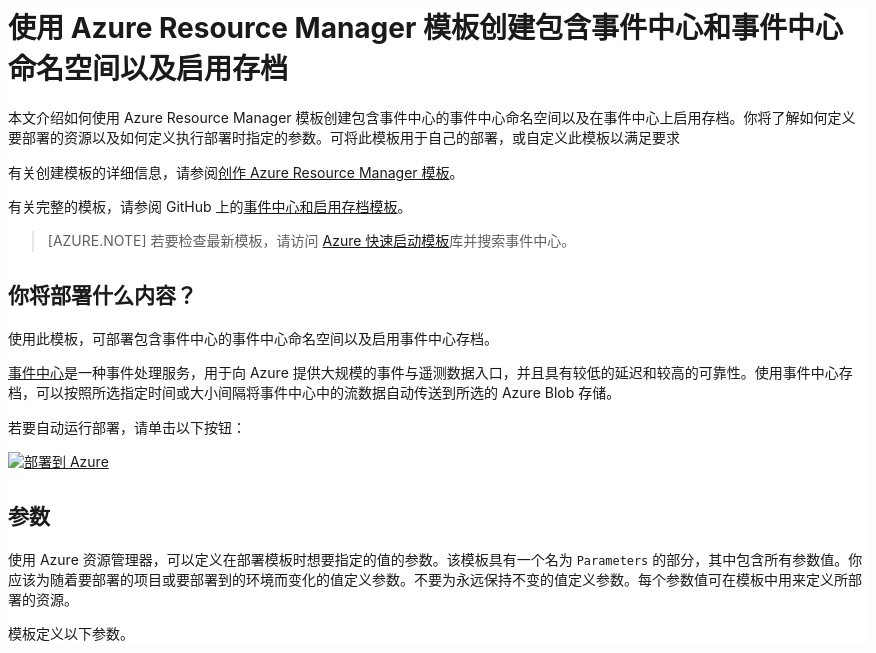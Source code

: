 <properties
    pageTitle="使用模板创建 Azure 事件中心命名空间并启用存档 | Azure"
    description="使用 Azure Resource Manager 模板创建包含事件中心和事件中心命名空间以及启用存档"
    services="event-hubs"
    documentationcenter=".net"
    author="ShubhaVijayasarathy"
    manager="timlt"
    editor="" />
<tags
    ms.assetid="8bdda6a2-5ff1-45e3-b696-c553768f1090"
    ms.service="event-hubs"
    ms.devlang="tbd"
    ms.topic="article"
    ms.tgt_pltfrm="dotnet"
    ms.workload="na"
    ms.date="11/21/2016"
    wacn.date="03/24/2017"
    ms.author="shvija;sethm" />  


# 使用 Azure Resource Manager 模板创建包含事件中心和事件中心命名空间以及启用存档

本文介绍如何使用 Azure Resource Manager 模板创建包含事件中心的事件中心命名空间以及在事件中心上启用存档。你将了解如何定义要部署的资源以及如何定义执行部署时指定的参数。可将此模板用于自己的部署，或自定义此模板以满足要求

有关创建模板的详细信息，请参阅[创作 Azure Resource Manager 模板][Authoring Azure Resource Manager templates]。


有关完整的模板，请参阅 GitHub 上的[事件中心和启用存档模板][Event Hub and enable Archive template]。

> [AZURE.NOTE]
> 若要检查最新模板，请访问 [Azure 快速启动模板][Azure Quickstart Templates]库并搜索事件中心。
> 
> 

## 你将部署什么内容？
使用此模板，可部署包含事件中心的事件中心命名空间以及启用事件中心存档。

[事件中心](/documentation/articles/event-hubs-what-is-event-hubs/)是一种事件处理服务，用于向 Azure 提供大规模的事件与遥测数据入口，并且具有较低的延迟和较高的可靠性。使用事件中心存档，可以按照所选指定时间或大小间隔将事件中心中的流数据自动传送到所选的 Azure Blob 存储。

若要自动运行部署，请单击以下按钮：

[![部署到 Azure](./media/event-hubs-resource-manager-namespace-event-hub/deploybutton.png)](https://portal.azure.cn/#create/Microsoft.Template/uri/https%3A%2F%2Fraw.githubusercontent.com%2FAzure%2Fazure-quickstart-templates%2Fmaster%2F201-eventhubs-create-namespace-and-enable-archive%2Fazuredeploy.json)

## 参数

使用 Azure 资源管理器，可以定义在部署模板时想要指定的值的参数。该模板具有一个名为 `Parameters` 的部分，其中包含所有参数值。你应该为随着要部署的项目或要部署到的环境而变化的值定义参数。不要为永远保持不变的值定义参数。每个参数值可在模板中用来定义所部署的资源。

模板定义以下参数。


[Authoring Azure Resource Manager templates]: /documentation/articles/resource-group-authoring-templates/
[Azure Quickstart Templates]: https://github.com/Azure/azure-quickstart-templates/?term=event+hubs
[Using Azure PowerShell with Azure Resource Manager]: /documentation/articles/powershell-azure-resource-manager/
[Using the Azure CLI for Mac, Linux, and Windows with Azure Resource Management]: /documentation/articles/xplat-cli-azure-resource-manager/
[Event Hub and consumer group template]: https://github.com/Azure/azure-quickstart-templates/blob/master/201-eventhubs-create-namespace-and-enable-archive/
[Azure Resources Naming Conventions]: /documentation/articles/guidance-naming-conventions/
[Event Hub and enable Archive template]: https://github.com/Azure/azure-quickstart-templates/tree/master/201-eventhubs-create-namespace-and-enable-archive